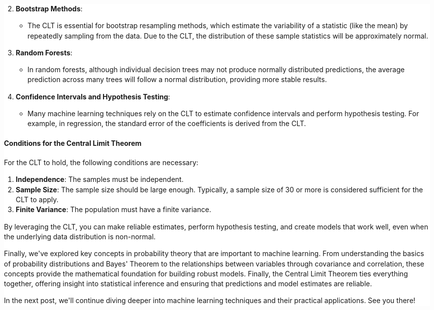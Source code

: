2. **Bootstrap Methods**:
   - The CLT is essential for bootstrap resampling methods, which estimate the variability of a statistic (like the mean) by repeatedly sampling from the data. Due to the CLT, the distribution of these sample statistics will be approximately normal.

3. **Random Forests**:
   - In random forests, although individual decision trees may not produce normally distributed predictions, the average prediction across many trees will follow a normal distribution, providing more stable results.

4. **Confidence Intervals and Hypothesis Testing**:
   - Many machine learning techniques rely on the CLT to estimate confidence intervals and perform hypothesis testing. For example, in regression, the standard error of the coefficients is derived from the CLT.

#### **Conditions for the Central Limit Theorem**

For the CLT to hold, the following conditions are necessary:
1. **Independence**: The samples must be independent.
2. **Sample Size**: The sample size should be large enough. Typically, a sample size of 30 or more is considered sufficient for the CLT to apply.
3. **Finite Variance**: The population must have a finite variance.


By leveraging the CLT, you can make reliable estimates, perform hypothesis testing, and create models that work well, even when the underlying data distribution is non-normal.

Finally, we've explored key concepts in probability theory that are important to machine learning. From understanding the basics of probability distributions and Bayes' Theorem to the relationships between variables through covariance and correlation, these concepts provide the mathematical foundation for building robust models. Finally, the Central Limit Theorem ties everything together, offering insight into statistical inference and ensuring that predictions and model estimates are reliable.

In the next post, we'll continue diving deeper into machine learning techniques and their practical applications. See you there!


